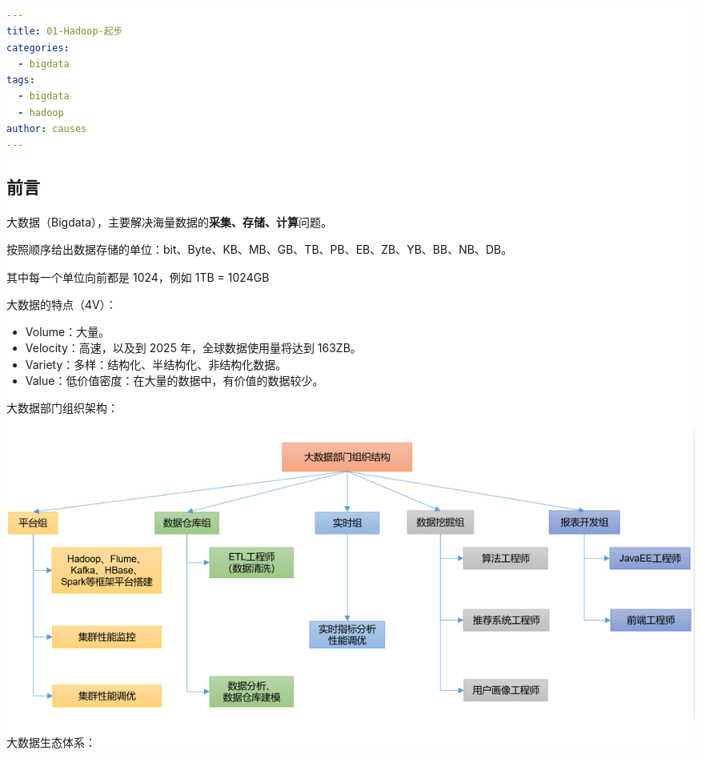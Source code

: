 ```yaml
---
title: 01-Hadoop-起步
categories:
  - bigdata
tags:
  - bigdata
  - hadoop
author: causes
---
```


## 前言

大数据（Bigdata），主要解决海量数据的**采集、存储、计算**问题。

按照顺序给出数据存储的单位：bit、Byte、KB、MB、GB、TB、PB、EB、ZB、YB、BB、NB、DB。

其中每一个单位向前都是 1024，例如 1TB = 1024GB

大数据的特点（4V）：

- Volume：大量。
- Velocity：高速，以及到 2025 年，全球数据使用量将达到 163ZB。
- Variety：多样：结构化、半结构化、非结构化数据。
- Value：低价值密度：在大量的数据中，有价值的数据较少。

大数据部门组织架构：

![](./images/2021-11-08-20-34-53.png)

大数据生态体系：
